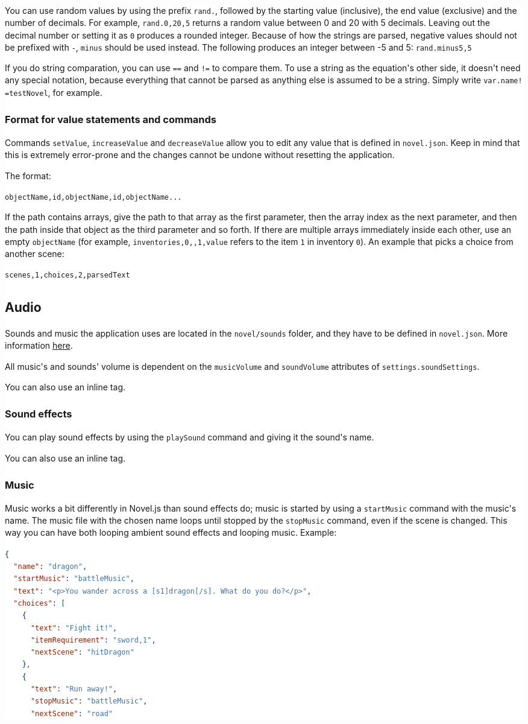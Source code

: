 You can use random values by using the prefix `rand.`, followed by the starting value (inclusive), the end value (exclusive) and the number of decimals. For example, `rand.0,20,5` returns a random value between 0 and 20 with 5 decimals. Leaving out the decimal number or setting it as `0` produces a rounded integer. Because of how the strings are parsed, negative values should not be prefixed with `-`, `minus` should be used instead. The following produces an integer between -5 and 5: `rand.minus5,5`

If you do string comparation, you can use `==` and `!=` to compare them. To use a string as the equation's other side, it doesn't need any special notation, because everything that cannot be parsed as anything else is assumed to be a string. Simply write `var.name!=testNovel`, for example.

### Format for value statements and commands

Commands `setValue`, `increaseValue` and `decreaseValue` allow you to edit any value that is defined in `novel.json`. Keep in mind that this is extremely error-prone and the changes cannot be undone without resetting the application.

The format:
```
objectName,id,objectName,id,objectName...
```

If the path contains arrays, give the path to that array as the first parameter, then the array index as the next parameter, and then the path inside that object as the third parameter and so forth. If there are multiple arrays immediately inside each other, use an empty `objectName` (for example, `inventories,0,,1,value` refers to the item `1` in inventory `0`). An example that picks a choice from another scene:
```
scenes,1,choices,2,parsedText
```

## Audio

Sounds and music the application uses are located in the `novel/sounds` folder, and they have to be defined in `novel.json`. More information [here](#sounds).

All music's and sounds' volume is dependent on the `musicVolume` and `soundVolume` attributes of `settings.soundSettings`.

You can also use an inline tag.

### Sound effects

You can play sound effects by using the `playSound` command and giving it the sound's name.

You can also use an inline tag.

### Music

Music works a bit differently in Novel.js than sound effects do; music is started by using a `startMusic` command with the music's name. The music file with the chosen name loops until stopped by the `stopMusic` command, even if the scene is changed. This way you can have both looping ambient sound effects and looping music. Example:
```json
{
  "name": "dragon",
  "startMusic": "battleMusic",
  "text": "<p>You wander across a [s1]dragon[/s]. What do you do?</p>",
  "choices": [
    {
      "text": "Fight it!",
      "itemRequirement": "sword,1",
      "nextScene": "hitDragon"
    },
    {
      "text": "Run away!",
      "stopMusic": "battleMusic",
      "nextScene": "road"
```